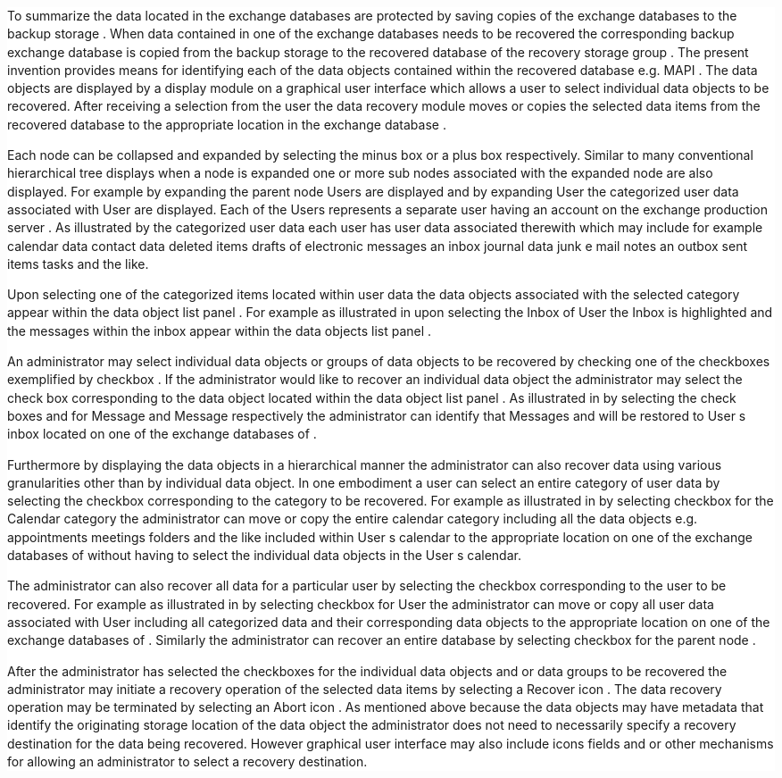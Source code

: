 To summarize the data located in the exchange databases are protected by saving copies of the exchange databases to the backup storage . When data contained in one of the exchange databases needs to be recovered the corresponding backup exchange database is copied from the backup storage to the recovered database of the recovery storage group . The present invention provides means for identifying each of the data objects contained within the recovered database e.g. MAPI . The data objects are displayed by a display module on a graphical user interface which allows a user to select individual data objects to be recovered. After receiving a selection from the user the data recovery module moves or copies the selected data items from the recovered database to the appropriate location in the exchange database .

Each node can be collapsed and expanded by selecting the minus box or a plus box respectively. Similar to many conventional hierarchical tree displays when a node is expanded one or more sub nodes associated with the expanded node are also displayed. For example by expanding the parent node Users are displayed and by expanding User the categorized user data associated with User are displayed. Each of the Users represents a separate user having an account on the exchange production server . As illustrated by the categorized user data each user has user data associated therewith which may include for example calendar data contact data deleted items drafts of electronic messages an inbox journal data junk e mail notes an outbox sent items tasks and the like.

Upon selecting one of the categorized items located within user data the data objects associated with the selected category appear within the data object list panel . For example as illustrated in upon selecting the Inbox of User the Inbox is highlighted and the messages within the inbox appear within the data objects list panel .

An administrator may select individual data objects or groups of data objects to be recovered by checking one of the checkboxes exemplified by checkbox . If the administrator would like to recover an individual data object the administrator may select the check box corresponding to the data object located within the data object list panel . As illustrated in by selecting the check boxes and for Message and Message respectively the administrator can identify that Messages and will be restored to User s inbox located on one of the exchange databases of .

Furthermore by displaying the data objects in a hierarchical manner the administrator can also recover data using various granularities other than by individual data object. In one embodiment a user can select an entire category of user data by selecting the checkbox corresponding to the category to be recovered. For example as illustrated in by selecting checkbox for the Calendar category the administrator can move or copy the entire calendar category including all the data objects e.g. appointments meetings folders and the like included within User s calendar to the appropriate location on one of the exchange databases of without having to select the individual data objects in the User s calendar.

The administrator can also recover all data for a particular user by selecting the checkbox corresponding to the user to be recovered. For example as illustrated in by selecting checkbox for User the administrator can move or copy all user data associated with User including all categorized data and their corresponding data objects to the appropriate location on one of the exchange databases of . Similarly the administrator can recover an entire database by selecting checkbox for the parent node .

After the administrator has selected the checkboxes for the individual data objects and or data groups to be recovered the administrator may initiate a recovery operation of the selected data items by selecting a Recover icon . The data recovery operation may be terminated by selecting an Abort icon . As mentioned above because the data objects may have metadata that identify the originating storage location of the data object the administrator does not need to necessarily specify a recovery destination for the data being recovered. However graphical user interface may also include icons fields and or other mechanisms for allowing an administrator to select a recovery destination.
